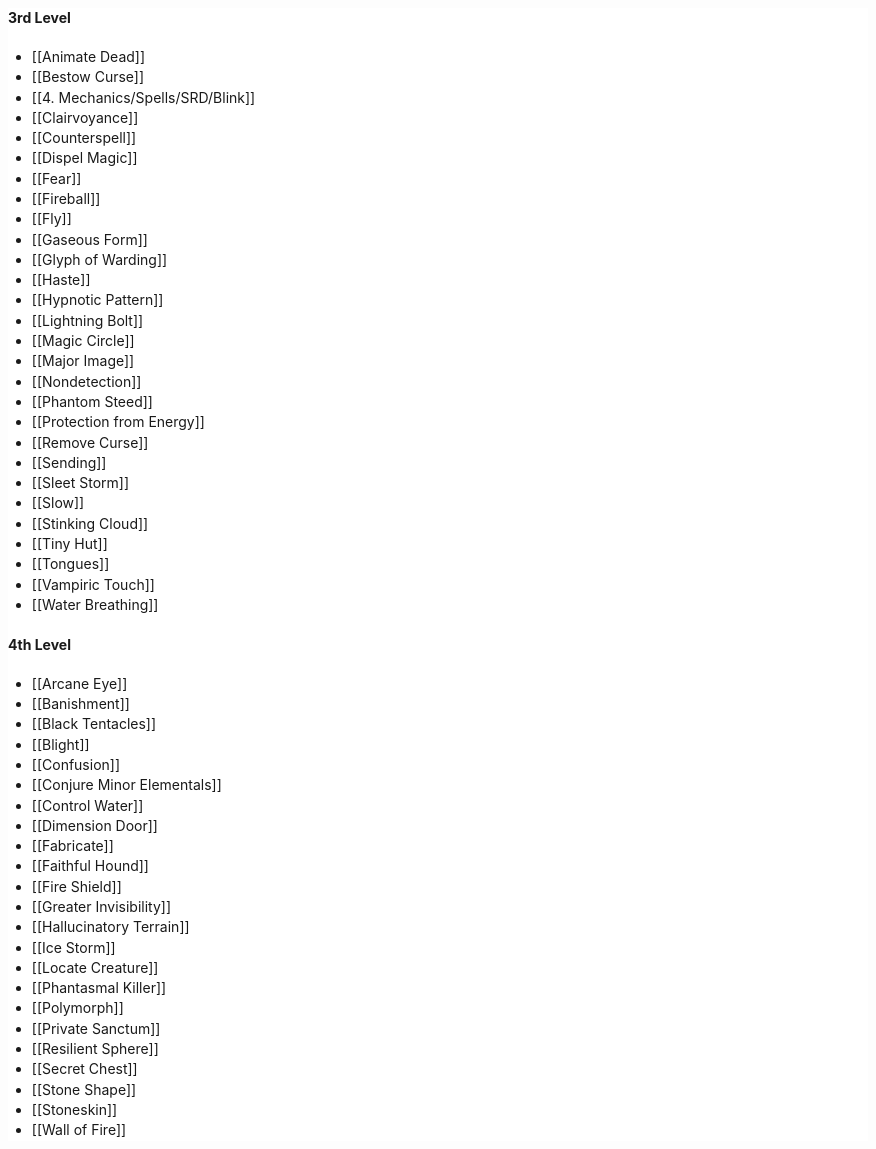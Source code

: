 #### 3rd Level

- [[Animate Dead]]
- [[Bestow Curse]]
- [[4. Mechanics/Spells/SRD/Blink]]
- [[Clairvoyance]]
- [[Counterspell]]
- [[Dispel Magic]]
- [[Fear]]
- [[Fireball]]
- [[Fly]]
- [[Gaseous Form]]
- [[Glyph of Warding]]
- [[Haste]]
- [[Hypnotic Pattern]]
- [[Lightning Bolt]]
- [[Magic Circle]]
- [[Major Image]]
- [[Nondetection]]
- [[Phantom Steed]]
- [[Protection from Energy]]
- [[Remove Curse]]
- [[Sending]]
- [[Sleet Storm]]
- [[Slow]]
- [[Stinking Cloud]]
- [[Tiny Hut]]
- [[Tongues]]
- [[Vampiric Touch]]
- [[Water Breathing]]

#### 4th Level

- [[Arcane Eye]]
- [[Banishment]]
- [[Black Tentacles]]
- [[Blight]]
- [[Confusion]]
- [[Conjure Minor Elementals]]
- [[Control Water]]
- [[Dimension Door]]
- [[Fabricate]]
- [[Faithful Hound]]
- [[Fire Shield]]
- [[Greater Invisibility]]
- [[Hallucinatory Terrain]]
- [[Ice Storm]]
- [[Locate Creature]]
- [[Phantasmal Killer]]
- [[Polymorph]]
- [[Private Sanctum]]
- [[Resilient Sphere]]
- [[Secret Chest]]
- [[Stone Shape]]
- [[Stoneskin]]
- [[Wall of Fire]]
